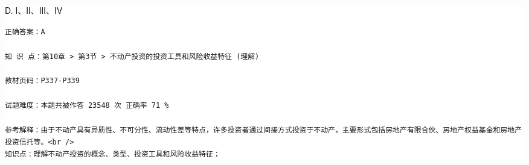 D. Ⅰ、Ⅱ、Ⅲ、Ⅳ 

```
正确答案：A

知 识 点：第10章 > 第3节 > 不动产投资的投资工具和风险收益特征 (理解)

教材页码：P337-P339

试题难度：本题共被作答 23548 次 正确率 71 %

参考解释：由于不动产具有异质性、不可分性、流动性差等特点，许多投资者通过间接方式投资于不动产，主要形式包括房地产有限合伙、房地产权益基金和房地产投资信托等。<br />
知识点：理解不动产投资的概念、类型、投资工具和风险收益特征；
```

